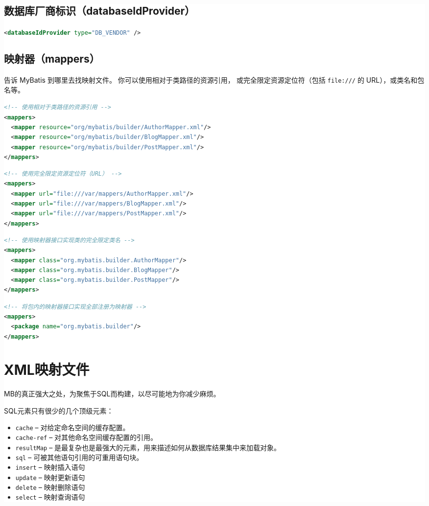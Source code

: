 ## 数据库厂商标识（databaseldProvider）

```xml
<databaseIdProvider type="DB_VENDOR" />
```

## 映射器（mappers）

 告诉 MyBatis 到哪里去找映射文件。 你可以使用相对于类路径的资源引用， 或完全限定资源定位符（包括 `file:///` 的 URL），或类名和包名等。 

```xml
<!-- 使用相对于类路径的资源引用 -->
<mappers>
  <mapper resource="org/mybatis/builder/AuthorMapper.xml"/>
  <mapper resource="org/mybatis/builder/BlogMapper.xml"/>
  <mapper resource="org/mybatis/builder/PostMapper.xml"/>
</mappers>
```

```xml
<!-- 使用完全限定资源定位符（URL） -->
<mappers>
  <mapper url="file:///var/mappers/AuthorMapper.xml"/>
  <mapper url="file:///var/mappers/BlogMapper.xml"/>
  <mapper url="file:///var/mappers/PostMapper.xml"/>
</mappers>
```

```xml
<!-- 使用映射器接口实现类的完全限定类名 -->
<mappers>
  <mapper class="org.mybatis.builder.AuthorMapper"/>
  <mapper class="org.mybatis.builder.BlogMapper"/>
  <mapper class="org.mybatis.builder.PostMapper"/>
</mappers>
```

```xml
<!-- 将包内的映射器接口实现全部注册为映射器 -->
<mappers>
  <package name="org.mybatis.builder"/>
</mappers>
```





# XML映射文件

MB的真正强大之处，为聚焦于SQL而构建，以尽可能地为你减少麻烦。

SQL元素只有很少的几个顶级元素：

- `cache` – 对给定命名空间的缓存配置。
- `cache-ref` – 对其他命名空间缓存配置的引用。
- `resultMap` – 是最复杂也是最强大的元素，用来描述如何从数据库结果集中来加载对象。
- `sql` – 可被其他语句引用的可重用语句块。
- `insert` – 映射插入语句
- `update` – 映射更新语句
- `delete` – 映射删除语句
- `select` – 映射查询语句
